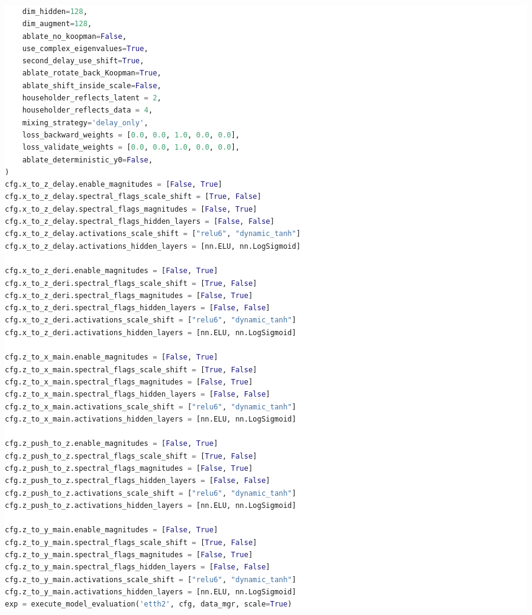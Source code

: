 ```python
    dim_hidden=128,
    dim_augment=128, 
    ablate_no_koopman=False,
    use_complex_eigenvalues=True,
    second_delay_use_shift=True,
    ablate_rotate_back_Koopman=True, 
    ablate_shift_inside_scale=False,
    householder_reflects_latent = 2,
    householder_reflects_data = 4,
    mixing_strategy='delay_only', 
    loss_backward_weights = [0.0, 0.0, 1.0, 0.0, 0.0],
    loss_validate_weights = [0.0, 0.0, 1.0, 0.0, 0.0],
    ablate_deterministic_y0=False, 
)
cfg.x_to_z_delay.enable_magnitudes = [False, True]
cfg.x_to_z_delay.spectral_flags_scale_shift = [True, False]
cfg.x_to_z_delay.spectral_flags_magnitudes = [False, True]
cfg.x_to_z_delay.spectral_flags_hidden_layers = [False, False]
cfg.x_to_z_delay.activations_scale_shift = ["relu6", "dynamic_tanh"]
cfg.x_to_z_delay.activations_hidden_layers = [nn.ELU, nn.LogSigmoid]

cfg.x_to_z_deri.enable_magnitudes = [False, True]
cfg.x_to_z_deri.spectral_flags_scale_shift = [True, False]
cfg.x_to_z_deri.spectral_flags_magnitudes = [False, True]
cfg.x_to_z_deri.spectral_flags_hidden_layers = [False, False]
cfg.x_to_z_deri.activations_scale_shift = ["relu6", "dynamic_tanh"]
cfg.x_to_z_deri.activations_hidden_layers = [nn.ELU, nn.LogSigmoid]

cfg.z_to_x_main.enable_magnitudes = [False, True]
cfg.z_to_x_main.spectral_flags_scale_shift = [True, False]
cfg.z_to_x_main.spectral_flags_magnitudes = [False, True]
cfg.z_to_x_main.spectral_flags_hidden_layers = [False, False]
cfg.z_to_x_main.activations_scale_shift = ["relu6", "dynamic_tanh"]
cfg.z_to_x_main.activations_hidden_layers = [nn.ELU, nn.LogSigmoid]

cfg.z_push_to_z.enable_magnitudes = [False, True]
cfg.z_push_to_z.spectral_flags_scale_shift = [True, False]
cfg.z_push_to_z.spectral_flags_magnitudes = [False, True]
cfg.z_push_to_z.spectral_flags_hidden_layers = [False, False]
cfg.z_push_to_z.activations_scale_shift = ["relu6", "dynamic_tanh"]
cfg.z_push_to_z.activations_hidden_layers = [nn.ELU, nn.LogSigmoid]

cfg.z_to_y_main.enable_magnitudes = [False, True]
cfg.z_to_y_main.spectral_flags_scale_shift = [True, False]
cfg.z_to_y_main.spectral_flags_magnitudes = [False, True]
cfg.z_to_y_main.spectral_flags_hidden_layers = [False, False]
cfg.z_to_y_main.activations_scale_shift = ["relu6", "dynamic_tanh"]
cfg.z_to_y_main.activations_hidden_layers = [nn.ELU, nn.LogSigmoid]
exp = execute_model_evaluation('etth2', cfg, data_mgr, scale=True)
```
